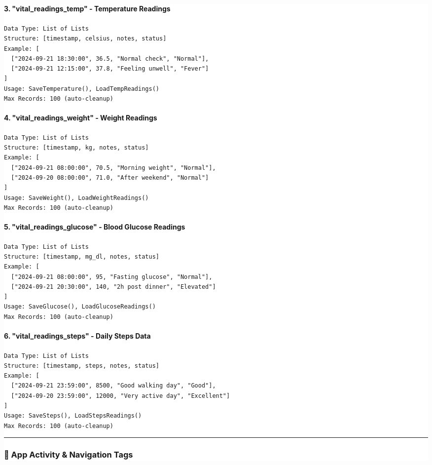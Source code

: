 #### **3. "vital_readings_temp" - Temperature Readings**
```
Data Type: List of Lists
Structure: [timestamp, celsius, notes, status]
Example: [
  ["2024-09-21 18:30:00", 36.5, "Normal check", "Normal"],
  ["2024-09-21 12:15:00", 37.8, "Feeling unwell", "Fever"]
]
Usage: SaveTemperature(), LoadTempReadings()
Max Records: 100 (auto-cleanup)
```

#### **4. "vital_readings_weight" - Weight Readings**
```
Data Type: List of Lists
Structure: [timestamp, kg, notes, status]
Example: [
  ["2024-09-21 08:00:00", 70.5, "Morning weight", "Normal"],
  ["2024-09-20 08:00:00", 71.0, "After weekend", "Normal"]
]
Usage: SaveWeight(), LoadWeightReadings()
Max Records: 100 (auto-cleanup)
```

#### **5. "vital_readings_glucose" - Blood Glucose Readings**
```
Data Type: List of Lists
Structure: [timestamp, mg_dl, notes, status]
Example: [
  ["2024-09-21 08:00:00", 95, "Fasting glucose", "Normal"],
  ["2024-09-21 20:30:00", 140, "2h post dinner", "Elevated"]
]
Usage: SaveGlucose(), LoadGlucoseReadings()
Max Records: 100 (auto-cleanup)
```

#### **6. "vital_readings_steps" - Daily Steps Data**
```
Data Type: List of Lists
Structure: [timestamp, steps, notes, status]
Example: [
  ["2024-09-21 23:59:00", 8500, "Good walking day", "Good"],
  ["2024-09-20 23:59:00", 12000, "Very active day", "Excellent"]
]
Usage: SaveSteps(), LoadStepsReadings()
Max Records: 100 (auto-cleanup)
```

---

### **📱 App Activity & Navigation Tags**
